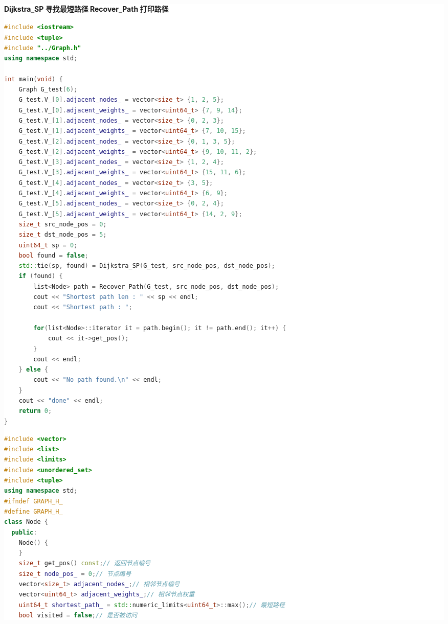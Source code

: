 **Dijkstra_SP 寻找最短路径
Recover_Path 打印路径**

```cpp
#include <iostream>
#include <tuple>
#include "../Graph.h"
using namespace std;

int main(void) {
    Graph G_test(6);
    G_test.V_[0].adjacent_nodes_ = vector<size_t> {1, 2, 5};
    G_test.V_[0].adjacent_weights_ = vector<uint64_t> {7, 9, 14};
    G_test.V_[1].adjacent_nodes_ = vector<size_t> {0, 2, 3};
    G_test.V_[1].adjacent_weights_ = vector<uint64_t> {7, 10, 15};
    G_test.V_[2].adjacent_nodes_ = vector<size_t> {0, 1, 3, 5};
    G_test.V_[2].adjacent_weights_ = vector<uint64_t> {9, 10, 11, 2};
    G_test.V_[3].adjacent_nodes_ = vector<size_t> {1, 2, 4};
    G_test.V_[3].adjacent_weights_ = vector<uint64_t> {15, 11, 6};
    G_test.V_[4].adjacent_nodes_ = vector<size_t> {3, 5};
    G_test.V_[4].adjacent_weights_ = vector<uint64_t> {6, 9};
    G_test.V_[5].adjacent_nodes_ = vector<size_t> {0, 2, 4};
    G_test.V_[5].adjacent_weights_ = vector<uint64_t> {14, 2, 9};
    size_t src_node_pos = 0;
    size_t dst_node_pos = 5;
    uint64_t sp = 0;
    bool found = false;
    std::tie(sp, found) = Dijkstra_SP(G_test, src_node_pos, dst_node_pos);
    if (found) {
        list<Node> path = Recover_Path(G_test, src_node_pos, dst_node_pos);
        cout << "Shortest path len : " << sp << endl;
        cout << "Shortest path : ";

        for(list<Node>::iterator it = path.begin(); it != path.end(); it++) {
            cout << it->get_pos();
        }
        cout << endl;
    } else {
        cout << "No path found.\n" << endl;
    }
    cout << "done" << endl;
    return 0;
}
```


```cpp
#include <vector>
#include <list>
#include <limits>
#include <unordered_set>
#include <tuple>
using namespace std;
#ifndef GRAPH_H_
#define GRAPH_H_
class Node {
  public:
    Node() {
    }
    size_t get_pos() const;// 返回节点编号
    size_t node_pos_ = 0;// 节点编号
    vector<size_t> adjacent_nodes_;// 相邻节点编号
    vector<uint64_t> adjacent_weights_;// 相邻节点权重
    uint64_t shortest_path_ = std::numeric_limits<uint64_t>::max();// 最短路径
    bool visited = false;// 是否被访问
```